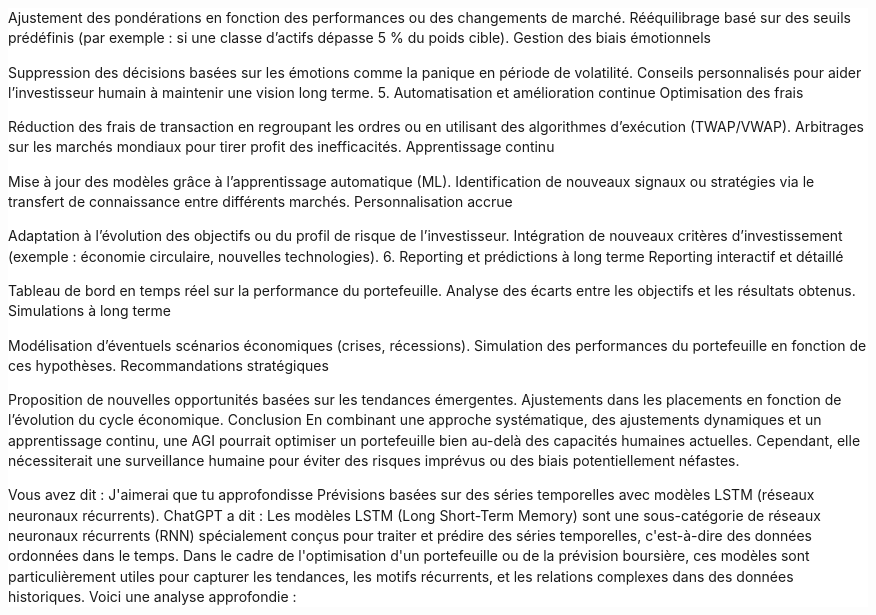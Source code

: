 Ajustement des pondérations en fonction des performances ou des changements de marché.
Rééquilibrage basé sur des seuils prédéfinis (par exemple : si une classe d’actifs dépasse 5 % du poids cible).
Gestion des biais émotionnels

Suppression des décisions basées sur les émotions comme la panique en période de volatilité.
Conseils personnalisés pour aider l’investisseur humain à maintenir une vision long terme.
5. Automatisation et amélioration continue
Optimisation des frais

Réduction des frais de transaction en regroupant les ordres ou en utilisant des algorithmes d’exécution (TWAP/VWAP).
Arbitrages sur les marchés mondiaux pour tirer profit des inefficacités.
Apprentissage continu

Mise à jour des modèles grâce à l’apprentissage automatique (ML).
Identification de nouveaux signaux ou stratégies via le transfert de connaissance entre différents marchés.
Personnalisation accrue

Adaptation à l’évolution des objectifs ou du profil de risque de l’investisseur.
Intégration de nouveaux critères d’investissement (exemple : économie circulaire, nouvelles technologies).
6. Reporting et prédictions à long terme
Reporting interactif et détaillé

Tableau de bord en temps réel sur la performance du portefeuille.
Analyse des écarts entre les objectifs et les résultats obtenus.
Simulations à long terme

Modélisation d’éventuels scénarios économiques (crises, récessions).
Simulation des performances du portefeuille en fonction de ces hypothèses.
Recommandations stratégiques

Proposition de nouvelles opportunités basées sur les tendances émergentes.
Ajustements dans les placements en fonction de l’évolution du cycle économique.
Conclusion
En combinant une approche systématique, des ajustements dynamiques et un apprentissage continu, une AGI pourrait optimiser un portefeuille bien au-delà des capacités humaines actuelles. Cependant, elle nécessiterait une surveillance humaine pour éviter des risques imprévus ou des biais potentiellement néfastes.






Vous avez dit :
J'aimerai que tu approfondisse Prévisions basées sur des séries temporelles avec modèles LSTM (réseaux neuronaux récurrents).
ChatGPT a dit :
Les modèles LSTM (Long Short-Term Memory) sont une sous-catégorie de réseaux neuronaux récurrents (RNN) spécialement conçus pour traiter et prédire des séries temporelles, c'est-à-dire des données ordonnées dans le temps. Dans le cadre de l'optimisation d'un portefeuille ou de la prévision boursière, ces modèles sont particulièrement utiles pour capturer les tendances, les motifs récurrents, et les relations complexes dans des données historiques. Voici une analyse approfondie :
